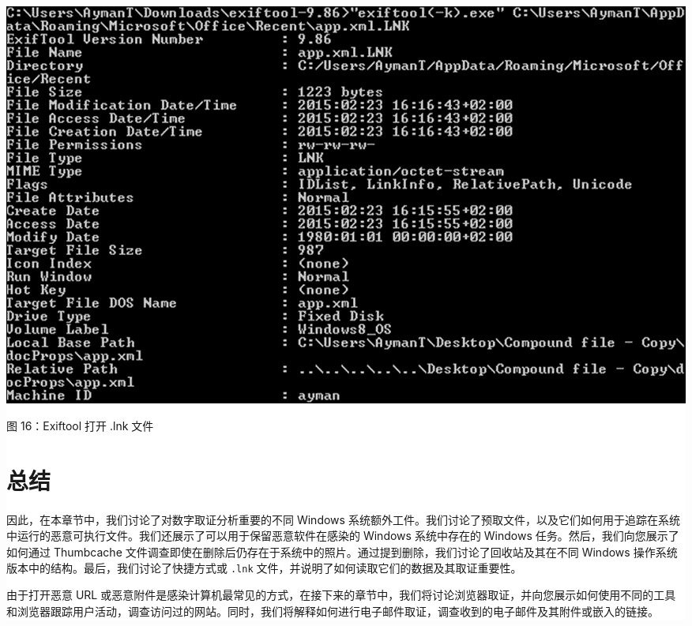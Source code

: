 ![快捷方式分析](img/image_09_017.jpg)

图 16：Exiftool 打开 .lnk 文件

# 总结

因此，在本章节中，我们讨论了对数字取证分析重要的不同 Windows 系统额外工件。我们讨论了预取文件，以及它们如何用于追踪在系统中运行的恶意可执行文件。我们还展示了可以用于保留恶意软件在感染的 Windows 系统中存在的 Windows 任务。然后，我们向您展示了如何通过 Thumbcache 文件调查即使在删除后仍存在于系统中的照片。通过提到删除，我们讨论了回收站及其在不同 Windows 操作系统版本中的结构。最后，我们讨论了快捷方式或 `.lnk` 文件，并说明了如何读取它们的数据及其取证重要性。

由于打开恶意 URL 或恶意附件是感染计算机最常见的方式，在接下来的章节中，我们将讨论浏览器取证，并向您展示如何使用不同的工具和浏览器跟踪用户活动，调查访问过的网站。同时，我们将解释如何进行电子邮件取证，调查收到的电子邮件及其附件或嵌入的链接。
